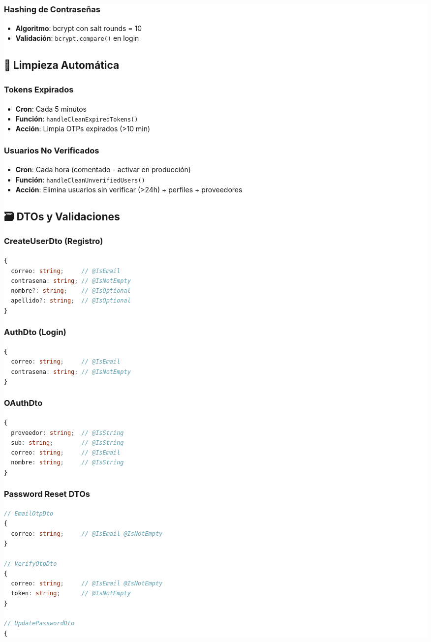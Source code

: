 ### Hashing de Contraseñas
- **Algoritmo**: bcrypt con salt rounds = 10
- **Validación**: `bcrypt.compare()` en login

## 🧹 Limpieza Automática

### Tokens Expirados
- **Cron**: Cada 5 minutos
- **Función**: `handleCleanExpiredTokens()`
- **Acción**: Limpia OTPs expirados (>10 min)

### Usuarios No Verificados
- **Cron**: Cada hora (comentado - activar en producción)
- **Función**: `handleCleanUnverifiedUsers()`
- **Acción**: Elimina usuarios sin verificar (>24h) + perfiles + proveedores

## 🗃️ DTOs y Validaciones

### CreateUserDto (Registro)
```typescript
{
  correo: string;     // @IsEmail
  contrasena: string; // @IsNotEmpty
  nombre?: string;    // @IsOptional
  apellido?: string;  // @IsOptional
}
```

### AuthDto (Login)
```typescript
{
  correo: string;     // @IsEmail
  contrasena: string; // @IsNotEmpty
}
```

### OAuthDto
```typescript
{
  proveedor: string;  // @IsString
  sub: string;        // @IsString
  correo: string;     // @IsEmail
  nombre: string;     // @IsString
}
```

### Password Reset DTOs
```typescript
// EmailOtpDto
{
  correo: string;     // @IsEmail @IsNotEmpty
}

// VerifyOtpDto  
{
  correo: string;     // @IsEmail @IsNotEmpty
  token: string;      // @IsNotEmpty
}

// UpdatePasswordDto
{
```